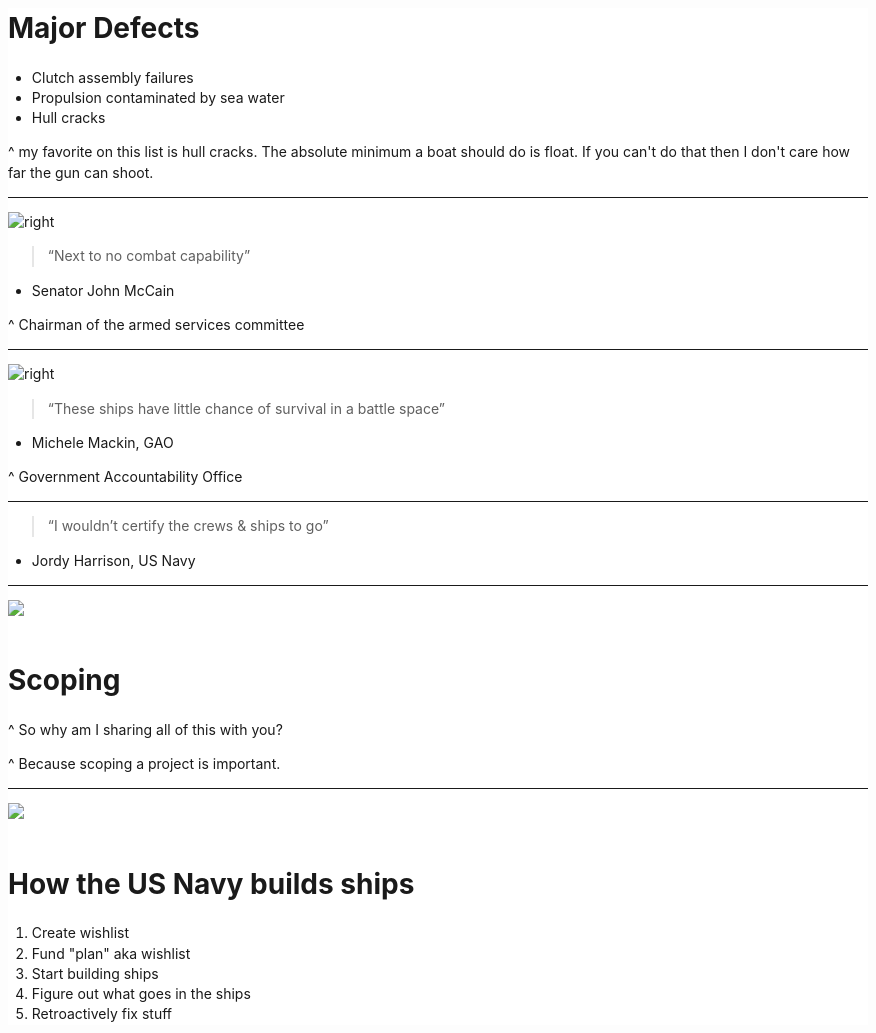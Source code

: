 # Major Defects

* Clutch assembly failures
* Propulsion contaminated by sea water
* Hull cracks

^ my favorite on this list is hull cracks. The absolute minimum a boat should do is float. If you can't do that then I don't care how far the gun can shoot.

---

![right](assets/john-mccain.jpg)

> “Next to no combat capability”
- Senator John McCain

^ Chairman of the armed services committee

---

![right](assets/michele-mackin.jpg)

> “These ships have little chance of survival in a battle space”
- Michele Mackin, GAO

^ Government Accountability Office

---

> “I wouldn’t certify the crews & ships to go”
- Jordy Harrison, US Navy

---

![](assets/magnifying-glass.jpg)

# Scoping

^ So why am I sharing all of this with you?

^ Because scoping a project is important.


---

![](assets/uss-freedom.jpg)

# How the US Navy builds ships

1. Create wishlist
2. Fund "plan" aka wishlist
3. Start building ships
4. Figure out what goes in the ships
5. Retroactively fix stuff
